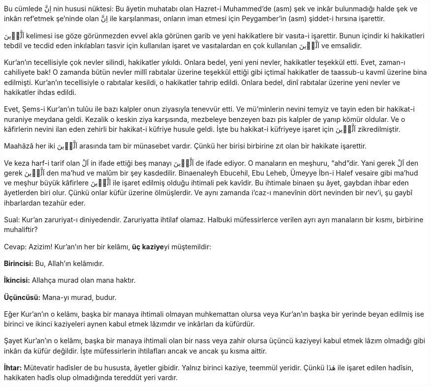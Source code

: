 Bu cümlede <span class="arabic" dir="rtl">اِنَّ</span> nin hususi nüktesi: Bu âyetin muhatabı olan Hazret-i Muhammed’de (asm) şek ve inkâr bulunmadığı halde şek ve inkârı ref’etmek şe’ninde olan <span class="arabic" dir="rtl">اِنَّ</span> ile karşılanması, onların iman etmesi için Peygamber’in (asm) şiddet-i hırsına işarettir.

<span class="arabic" dir="rtl">اَلَّذٖينَ</span> kelimesi ise göze görünmezden evvel akla görünen garib ve yeni hakikatlere bir vasıta-i işarettir. Bunun içindir ki hakikatleri tebdil ve tecdid eden inkılabları tasvir için kullanılan işaret ve vasıtalardan en çok kullanılan <span class="arabic" dir="rtl">اَلَّذٖينَ</span> ve emsalidir.

Kur’an’ın tecellisiyle çok nevler silindi, hakikatler yıkıldı. Onlara bedel, yeni yeni nevler, hakikatler teşekkül etti. Evet, zaman-ı cahiliyete bak! O zamanda bütün nevler millî rabıtalar üzerine teşekkül ettiği gibi içtimaî hakikatler de taassub-u kavmî üzerine bina edilmişti. Kur’an’ın tecellisiyle o rabıtalar kesildi, o hakikatler tahrip edildi. Onlara bedel, dinî rabıtalar üzerine yeni nevler ve hakikatler ihdas edildi.

Evet, Şems-i Kur’an’ın tulûu ile bazı kalpler onun ziyasıyla tenevvür etti. Ve mü’minlerin nevini temyiz ve tayin eden bir hakikat-i nuraniye meydana geldi. Kezalik o keskin ziya karşısında, mezbeleye benzeyen bazı pis kalpler de yanıp kömür oldular. Ve o kâfirlerin nevini ilan eden zehirli bir hakikat-i küfriye husule geldi. İşte bu hakikat-i küfriyeye işaret için <span class="arabic" dir="rtl">اَلَّذٖينَ</span> zikredilmiştir.

Maahâzâ her iki <span class="arabic" dir="rtl">اَلَّذٖينَ</span> arasında tam bir münasebet vardır. Çünkü her birisi birbirine zıt olan bir hakikate işarettir.

Ve keza harf-i tarif olan <span class="arabic" dir="rtl">اَلْ</span> in ifade ettiği beş manayı <span class="arabic" dir="rtl">اَلَّذٖينَ</span> de ifade ediyor. O manaların en meşhuru, “ahd”dir. Yani gerek <span class="arabic" dir="rtl">اَلْ</span> den gerek <span class="arabic" dir="rtl">اَلَّذٖينَ</span> den ma’hud ve malûm bir şey kasdedilir. Binaenaleyh Ebucehil, Ebu Leheb, Ümeyye İbn-i Halef vesaire gibi ma’hud ve meşhur büyük kâfirlere <span class="arabic" dir="rtl">اَلَّذٖينَ</span> ile işaret edilmiş olduğu ihtimali pek kavîdir. Bu ihtimale binaen şu âyet, gaybdan ihbar eden âyetlerden biri olur. Çünkü onlar küfür üzerine ölmüşlerdir. Ve aynı zamanda i’caz-ı manevînin dört nevinden bir nev’i, şu gaybî ihbarlardan tezahür eder.

Sual: Kur’an zaruriyat-ı diniyedendir. Zaruriyatta ihtilaf olamaz. Halbuki müfessirlerce verilen ayrı ayrı manaların bir kısmı, birbirine muhaliftir?

Cevap: Azizim! Kur’an’ın her bir kelâmı, **üç kaziye**yi müştemildir:

**Birincisi:** Bu, Allah’ın kelâmıdır.

**İkincisi:** Allahça murad olan mana haktır.

**Üçüncüsü:** Mana-yı murad, budur.

Eğer Kur’an’ın o kelâmı, başka bir manaya ihtimali olmayan muhkemattan olursa veya Kur’an’ın başka bir yerinde beyan edilmiş ise birinci ve ikinci kaziyeleri aynen kabul etmek lâzımdır ve inkârları da küfürdür.

Şayet Kur’an’ın o kelâmı, başka bir manaya ihtimali olan bir nass veya zahir olursa üçüncü kaziyeyi kabul etmek lâzım olmadığı gibi inkârı da küfür değildir. İşte müfessirlerin ihtilafları ancak ve ancak şu kısma aittir.

**İhtar:** Mütevatir hadîsler de bu hususta, âyetler gibidir. Yalnız birinci kaziye, teemmül yeridir. Çünkü <span class="arabic" dir="rtl">هٰذَا</span> ile işaret edilen hadîsin, hakikaten hadîs olup olmadığında tereddüt yeri vardır.
